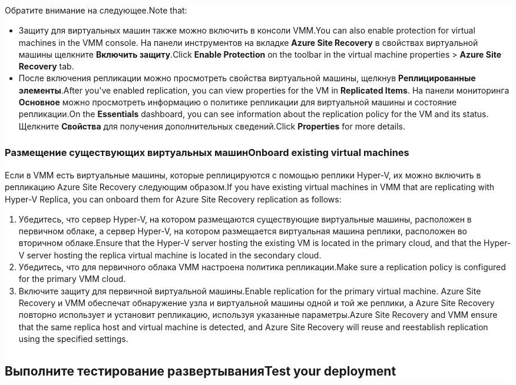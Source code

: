 <span data-ttu-id="a6342-312">Обратите внимание на следующее.</span><span class="sxs-lookup"><span data-stu-id="a6342-312">Note that:</span></span>

- <span data-ttu-id="a6342-313">Защиту для виртуальных машин также можно включить в консоли VMM.</span><span class="sxs-lookup"><span data-stu-id="a6342-313">You can also enable protection for virtual machines in the VMM console.</span></span> <span data-ttu-id="a6342-314">На панели инструментов на вкладке **Azure Site Recovery** в свойствах виртуальной машины щелкните **Включить защиту**.</span><span class="sxs-lookup"><span data-stu-id="a6342-314">Click **Enable Protection** on the toolbar in the virtual machine properties > **Azure Site Recovery** tab.</span></span>
- <span data-ttu-id="a6342-315">После включения репликации можно просмотреть свойства виртуальной машины, щелкнув **Реплицированные элементы**.</span><span class="sxs-lookup"><span data-stu-id="a6342-315">After you've enabled replication, you can view properties for the VM in **Replicated Items**.</span></span> <span data-ttu-id="a6342-316">На панели мониторинга **Основное** можно просмотреть информацию о политике репликации для виртуальной машины и состояние репликации.</span><span class="sxs-lookup"><span data-stu-id="a6342-316">On the **Essentials** dashboard, you can see information about the replication policy for the VM and its status.</span></span> <span data-ttu-id="a6342-317">Щелкните **Свойства** для получения дополнительных сведений.</span><span class="sxs-lookup"><span data-stu-id="a6342-317">Click **Properties** for more details.</span></span>

### <a name="onboard-existing-virtual-machines"></a><span data-ttu-id="a6342-318">Размещение существующих виртуальных машин</span><span class="sxs-lookup"><span data-stu-id="a6342-318">Onboard existing virtual machines</span></span>
<span data-ttu-id="a6342-319">Если в VMM есть виртуальные машины, которые реплицируются с помощью реплики Hyper-V, их можно включить в репликацию Azure Site Recovery следующим образом.</span><span class="sxs-lookup"><span data-stu-id="a6342-319">If you have existing virtual machines in VMM that are replicating with Hyper-V Replica, you can onboard them for Azure Site Recovery replication as follows:</span></span>

1. <span data-ttu-id="a6342-320">Убедитесь, что сервер Hyper-V, на котором размещаются существующие виртуальные машины, расположен в первичном облаке, а сервер Hyper-V, на котором размещается виртуальная машина реплики, расположен во вторичном облаке.</span><span class="sxs-lookup"><span data-stu-id="a6342-320">Ensure that the Hyper-V server hosting the existing VM is located in the primary cloud, and that the Hyper-V server hosting the replica virtual machine is located in the secondary cloud.</span></span>
2. <span data-ttu-id="a6342-321">Убедитесь, что для первичного облака VMM настроена политика репликации.</span><span class="sxs-lookup"><span data-stu-id="a6342-321">Make sure a replication policy is configured for the primary VMM cloud.</span></span>
3. <span data-ttu-id="a6342-322">Включите защиту для первичной виртуальной машины.</span><span class="sxs-lookup"><span data-stu-id="a6342-322">Enable replication for the primary virtual machine.</span></span> <span data-ttu-id="a6342-323">Azure Site Recovery и VMM обеспечат обнаружение узла и виртуальной машины одной и той же реплики, а Azure Site Recovery повторно использует и установит репликацию, используя указанные параметры.</span><span class="sxs-lookup"><span data-stu-id="a6342-323">Azure Site Recovery and VMM ensure that the same replica host and virtual machine is detected, and Azure Site Recovery will reuse and reestablish replication using the specified settings.</span></span>

## <a name="test-your-deployment"></a><span data-ttu-id="a6342-324">Выполните тестирование развертывания</span><span class="sxs-lookup"><span data-stu-id="a6342-324">Test your deployment</span></span>
